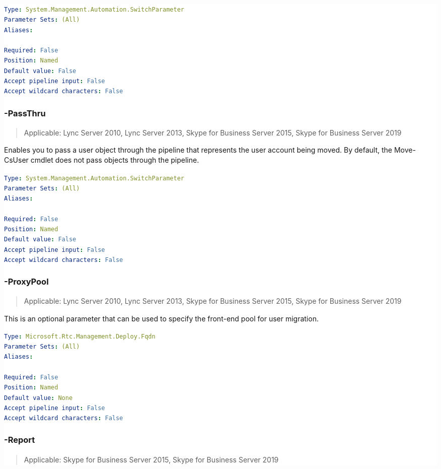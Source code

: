 ```yaml
Type: System.Management.Automation.SwitchParameter
Parameter Sets: (All)
Aliases:

Required: False
Position: Named
Default value: False
Accept pipeline input: False
Accept wildcard characters: False
```

### -PassThru

> Applicable: Lync Server 2010, Lync Server 2013, Skype for Business Server 2015, Skype for Business Server 2019

Enables you to pass a user object through the pipeline that represents the user account being moved.
By default, the Move-CsUser cmdlet does not pass objects through the pipeline.

```yaml
Type: System.Management.Automation.SwitchParameter
Parameter Sets: (All)
Aliases:

Required: False
Position: Named
Default value: False
Accept pipeline input: False
Accept wildcard characters: False
```

### -ProxyPool

> Applicable: Lync Server 2010, Lync Server 2013, Skype for Business Server 2015, Skype for Business Server 2019

This is an optional parameter that can be used to specify the front-end pool for user migration.

```yaml
Type: Microsoft.Rtc.Management.Deploy.Fqdn
Parameter Sets: (All)
Aliases: 

Required: False
Position: Named
Default value: None
Accept pipeline input: False
Accept wildcard characters: False
```

### -Report

> Applicable: Skype for Business Server 2015, Skype for Business Server 2019
